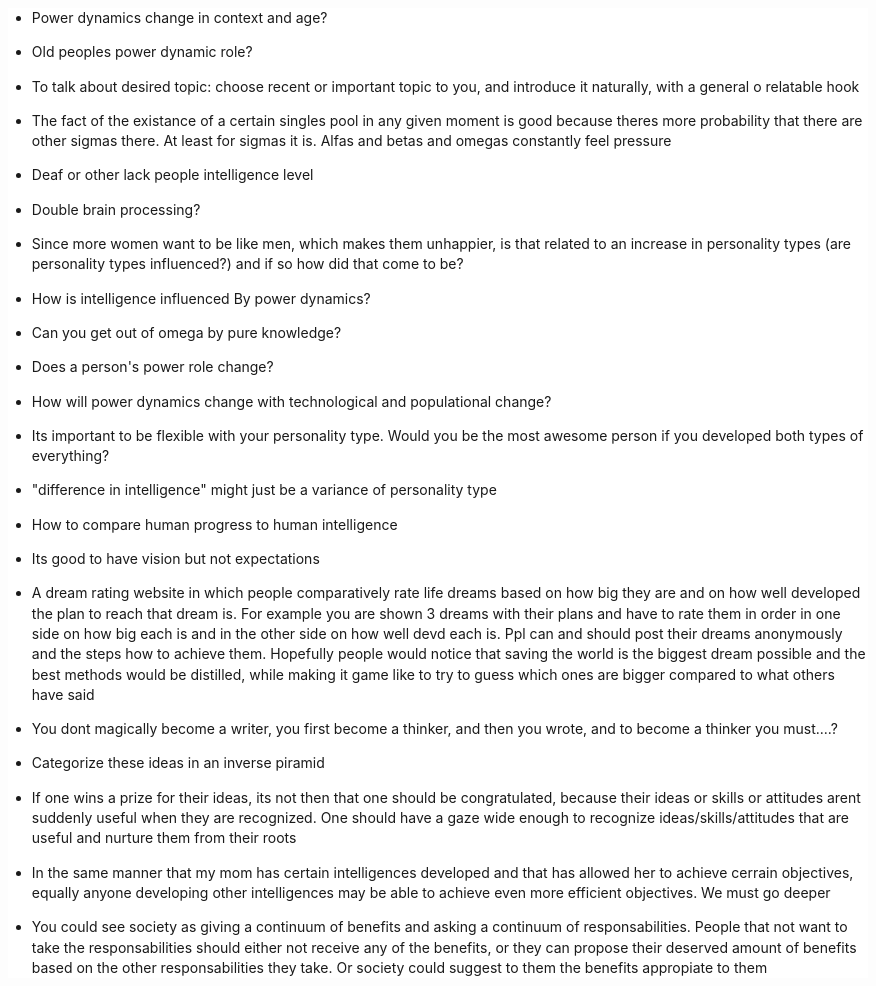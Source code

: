 - Power dynamics change in context and age?
    
- Old peoples power dynamic role?
    
- To talk about desired topic: choose recent or important topic to you, and introduce it naturally, with a general o relatable hook
    
- The fact of the existance of a certain singles pool in any given moment is good because theres more probability that there are other sigmas there. At least for sigmas it is. Alfas and betas and omegas constantly feel pressure
    
- Deaf or other lack people intelligence level
    
- Double brain processing?
    
- Since more women want to be like men, which makes them unhappier, is that related to an increase in personality types (are personality types influenced?) and if so how did that come to be?
    
- How is intelligence influenced By power dynamics?
    
- Can you get out of omega by pure knowledge?
    
- Does a person's power role change?
    
- How will power dynamics change with technological and populational change?
    
- Its important to be flexible with your personality type. Would you be the most awesome person if you developed both types of everything?
    
- "difference in intelligence" might just be a variance of personality type
    
- How to compare human progress to human intelligence
    
- Its good to have vision but not expectations
    
- A dream rating website in which people comparatively rate life dreams based on how big they are and on how well developed the plan to reach that dream is. For example you are shown 3 dreams with their plans and have to rate them in order in one side on how big each is and in the other side on how well devd each is. Ppl can and should post their dreams anonymously and the steps how to achieve them. Hopefully people would notice that saving the world is the biggest dream possible and the best methods would be distilled, while making it game like to try to guess which ones are bigger compared to what others have said
    
- You dont magically become a writer, you first become a thinker, and then you wrote, and to become a thinker you must....?
    
- Categorize these ideas in an inverse piramid
    
- If one wins a prize for their ideas, its not then that one should be congratulated, because their ideas or skills or attitudes arent suddenly useful when they are recognized. One should have a gaze wide enough to recognize ideas/skills/attitudes that are useful and nurture them from their roots
    
- In the same manner that my mom has certain intelligences developed and that has allowed her to achieve cerrain objectives, equally anyone developing other intelligences may be able to achieve even more efficient objectives. We must go deeper
    
- You could see society as giving a continuum of benefits and asking a continuum of responsabilities. People that not want to take the responsabilities should either not receive any of the benefits, or they can propose their deserved amount of benefits based on the other responsabilities they take. Or society could suggest to them the benefits appropiate to them
    